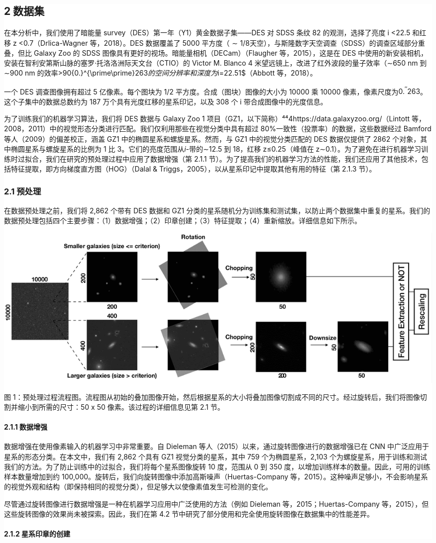 ## 2 数据集

在本分析中，我们使用了暗能量 survey（DES）第一年（Y1）黄金数据子集——DES 对 SDSS 条纹 82 的观测，选择了亮度 i $<$22.5 和红移 z $<$0.7（Drlica-Wagner 等，2018）。DES 数据覆盖了 5000 平方度（$\sim 1/8$天空），与斯隆数字天空调查（SDSS）的调查区域部分重叠，但比 Galaxy Zoo 的 SDSS 图像具有更好的视场。暗能量相机（DECam）（Flaugher 等，2015），这是在 DES 中使用的新安装相机，安装在智利安第斯山脉的塞罗·托洛洛洲际天文台（CTIO）的 Victor M. Blanco 4 米望远镜上，改进了红外波段的量子效率（$\sim$650 nm 到$\sim$900 nm 的效率>$90%），并且提供了比之前的调查更高质量的图像，用于观测非常遥远的天体，具有每像素${0.}^{\prime\prime}263$的空间分辨率和深度为$i=22.51$（Abbott 等，2018）。

一个 DES 调查图像拥有超过 5 亿像素。每个图块为 1/2 平方度。合成（图块）图像的大小为 10000 乘 10000 像素，像素尺度为${0.}^{\prime\prime}263$。这个子集中的数据总数约为 187 万个具有光度红移的星系印记，以及 308 个 i 带合成图像中的光度信息。

为了训练我们的机器学习算法，我们将 DES 数据与 Galaxy Zoo 1 项目（GZ1，以下简称）⁴⁴4https://data.galaxyzoo.org/（Lintott 等，2008，2011）中的视觉形态分类进行匹配。我们仅利用那些在视觉分类中具有超过 80%一致性（投票率）的数据，这些数据经过 Bamford 等人（2009）的偏差校正，涵盖 GZ1 中的椭圆星系和螺旋星系。然而，与 GZ1 中的视觉分类匹配的 DES 数据仅提供了 2862 个对象，其中椭圆星系与螺旋星系的比例为 1 比 3。它们的亮度范围从$i$-带的$\sim$12.5 到 18，红移 z$\leq$0.25（峰值在 z$\sim$0.1）。为了避免在进行机器学习训练时过拟合，我们在研究的预处理过程中应用了数据增强（第 2.1.1 节）。为了提高我们的机器学习方法的性能，我们还应用了其他技术，包括特征提取，即方向梯度直方图（HOG）（Dalal & Triggs，2005），以从星系印记中提取其他有用的特征（第 2.1.3 节）。

### 2.1 预处理

在数据预处理之前，我们将 2,862 个带有 DES 数据和 GZ1 分类的星系随机分为训练集和测试集，以防止两个数据集中重复的星系。我们的数据预处理包括四个主要步骤：（1）数据增强；（2）印章创建；（3）特征提取；（4）重新缩放。详细信息如下所示。

![参考说明](img/fb93d30ec181e3fe8d0b07ca63cbc5d7.png)

图 1：预处理过程流程图。流程图从初始的叠加图像开始，然后根据星系的大小将叠加图像切割成不同的尺寸。经过旋转后，我们将图像切割并缩小到所需的尺寸：50 x 50 像素。该过程的详细信息见第 2.1 节。

#### 2.1.1 数据增强

数据增强在使用像素输入的机器学习中非常重要。自 Dieleman 等人（2015）以来，通过旋转图像进行的数据增强已在 CNN 中广泛应用于星系的形态分类。在本文中，我们有 2,862 个具有 GZ1 视觉分类的星系，其中 759 个为椭圆星系，2,103 个为螺旋星系，用于训练和测试我们的方法。为了防止训练中的过拟合，我们将每个星系图像旋转 10 度，范围从 0 到 350 度，以增加训练样本的数量。因此，可用的训练样本数量增加到约 100,000。旋转后，我们向旋转图像中添加高斯噪声（Huertas-Company 等，2015）。这种噪声足够小，不会影响星系的视觉外观和结构（即保持相同的视觉分类），但足够大以使像素值发生可检测的变化。

尽管通过旋转图像进行数据增强是一种在机器学习应用中广泛使用的方法（例如 Dieleman 等，2015；Huertas-Company 等，2015），但这些旋转图像的效果尚未被探索。因此，我们在第 4.2 节中研究了部分使用和完全使用旋转图像在数据集中的性能差异。

#### 2.1.2 星系印章的创建
